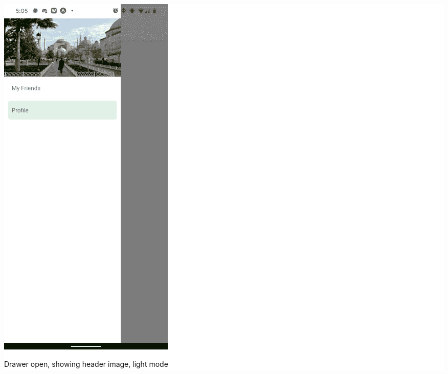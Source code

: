 ![Drawer Open Header Image Light Mode](img/52707155ce46dc534a43d47f6ca4c311.png)

Drawer open, showing header image, light mode
